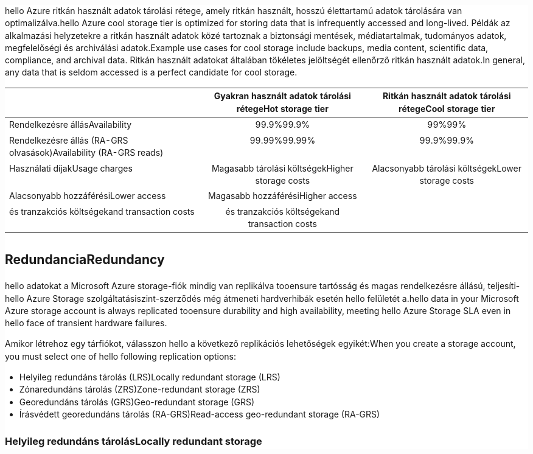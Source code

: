 <span data-ttu-id="9ffb2-194">hello Azure ritkán használt adatok tárolási rétege, amely ritkán használt, hosszú élettartamú adatok tárolására van optimalizálva.</span><span class="sxs-lookup"><span data-stu-id="9ffb2-194">hello Azure cool storage tier is optimized for storing data that is infrequently accessed and long-lived.</span></span> <span data-ttu-id="9ffb2-195">Példák az alkalmazási helyzetekre a ritkán használt adatok közé tartoznak a biztonsági mentések, médiatartalmak, tudományos adatok, megfelelőségi és archiválási adatok.</span><span class="sxs-lookup"><span data-stu-id="9ffb2-195">Example use cases for cool storage include backups, media content, scientific data, compliance, and archival data.</span></span> <span data-ttu-id="9ffb2-196">Ritkán használt adatokat általában tökéletes jelöltségét ellenőrző ritkán használt adatok.</span><span class="sxs-lookup"><span data-stu-id="9ffb2-196">In general, any data that is seldom accessed is a perfect candidate for cool storage.</span></span>

|  | <span data-ttu-id="9ffb2-197">Gyakran használt adatok tárolási rétege</span><span class="sxs-lookup"><span data-stu-id="9ffb2-197">Hot storage tier</span></span> | <span data-ttu-id="9ffb2-198">Ritkán használt adatok tárolási rétege</span><span class="sxs-lookup"><span data-stu-id="9ffb2-198">Cool storage tier</span></span> |
|:--- |:---:|:---:|
| <span data-ttu-id="9ffb2-199">Rendelkezésre állás</span><span class="sxs-lookup"><span data-stu-id="9ffb2-199">Availability</span></span> |<span data-ttu-id="9ffb2-200">99.9%</span><span class="sxs-lookup"><span data-stu-id="9ffb2-200">99.9%</span></span> |<span data-ttu-id="9ffb2-201">99%</span><span class="sxs-lookup"><span data-stu-id="9ffb2-201">99%</span></span> |
| <span data-ttu-id="9ffb2-202">Rendelkezésre állás (RA-GRS olvasások)</span><span class="sxs-lookup"><span data-stu-id="9ffb2-202">Availability (RA-GRS reads)</span></span> |<span data-ttu-id="9ffb2-203">99.99%</span><span class="sxs-lookup"><span data-stu-id="9ffb2-203">99.99%</span></span> |<span data-ttu-id="9ffb2-204">99.9%</span><span class="sxs-lookup"><span data-stu-id="9ffb2-204">99.9%</span></span> |
| <span data-ttu-id="9ffb2-205">Használati díjak</span><span class="sxs-lookup"><span data-stu-id="9ffb2-205">Usage charges</span></span> |<span data-ttu-id="9ffb2-206">Magasabb tárolási költségek</span><span class="sxs-lookup"><span data-stu-id="9ffb2-206">Higher storage costs</span></span> |<span data-ttu-id="9ffb2-207">Alacsonyabb tárolási költségek</span><span class="sxs-lookup"><span data-stu-id="9ffb2-207">Lower storage costs</span></span> |
| <span data-ttu-id="9ffb2-208">Alacsonyabb hozzáférési</span><span class="sxs-lookup"><span data-stu-id="9ffb2-208">Lower access</span></span> |<span data-ttu-id="9ffb2-209">Magasabb hozzáférési</span><span class="sxs-lookup"><span data-stu-id="9ffb2-209">Higher access</span></span> | |
| <span data-ttu-id="9ffb2-210">és tranzakciós költségek</span><span class="sxs-lookup"><span data-stu-id="9ffb2-210">and transaction costs</span></span> |<span data-ttu-id="9ffb2-211">és tranzakciós költségek</span><span class="sxs-lookup"><span data-stu-id="9ffb2-211">and transaction costs</span></span> | |

## <a name="redundancy"></a><span data-ttu-id="9ffb2-212">Redundancia</span><span class="sxs-lookup"><span data-stu-id="9ffb2-212">Redundancy</span></span>
<span data-ttu-id="9ffb2-213">hello adatokat a Microsoft Azure storage-fiók mindig van replikálva tooensure tartósság és magas rendelkezésre állású, teljesíti-hello Azure Storage szolgáltatásiszint-szerződés még átmeneti hardverhibák esetén hello felületét a.</span><span class="sxs-lookup"><span data-stu-id="9ffb2-213">hello data in your Microsoft Azure storage account is always replicated tooensure durability and high availability, meeting hello Azure Storage SLA even in hello face of transient hardware failures.</span></span>

<span data-ttu-id="9ffb2-214">Amikor létrehoz egy tárfiókot, válasszon hello a következő replikációs lehetőségek egyikét:</span><span class="sxs-lookup"><span data-stu-id="9ffb2-214">When you create a storage account, you must select one of hello following replication options:</span></span>

* <span data-ttu-id="9ffb2-215">Helyileg redundáns tárolás (LRS)</span><span class="sxs-lookup"><span data-stu-id="9ffb2-215">Locally redundant storage (LRS)</span></span>
* <span data-ttu-id="9ffb2-216">Zónaredundáns tárolás (ZRS)</span><span class="sxs-lookup"><span data-stu-id="9ffb2-216">Zone-redundant storage (ZRS)</span></span>
* <span data-ttu-id="9ffb2-217">Georedundáns tárolás (GRS)</span><span class="sxs-lookup"><span data-stu-id="9ffb2-217">Geo-redundant storage (GRS)</span></span>
* <span data-ttu-id="9ffb2-218">Írásvédett georedundáns tárolás (RA-GRS)</span><span class="sxs-lookup"><span data-stu-id="9ffb2-218">Read-access geo-redundant storage (RA-GRS)</span></span>

### <a name="locally-redundant-storage"></a><span data-ttu-id="9ffb2-219">Helyileg redundáns tárolás</span><span class="sxs-lookup"><span data-stu-id="9ffb2-219">Locally redundant storage</span></span>